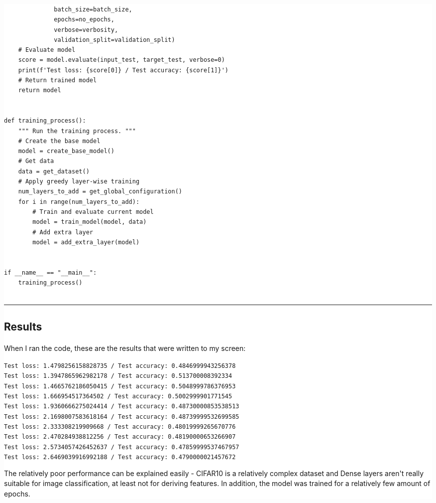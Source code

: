 ```
              batch_size=batch_size,
              epochs=no_epochs,
              verbose=verbosity,
              validation_split=validation_split)
    # Evaluate model
    score = model.evaluate(input_test, target_test, verbose=0)
    print(f'Test loss: {score[0]} / Test accuracy: {score[1]}')
    # Return trained model
    return model


def training_process():
    """ Run the training process. """
    # Create the base model
    model = create_base_model()
    # Get data
    data = get_dataset()
    # Apply greedy layer-wise training
    num_layers_to_add = get_global_configuration()
    for i in range(num_layers_to_add):
        # Train and evaluate current model
        model = train_model(model, data)
        # Add extra layer
        model = add_extra_layer(model)


if __name__ == "__main__":
    training_process()
    
```

* * *

## Results

When I ran the code, these are the results that were written to my screen:

```
Test loss: 1.4798256158828735 / Test accuracy: 0.4846999943256378
Test loss: 1.3947865962982178 / Test accuracy: 0.513700008392334
Test loss: 1.4665762186050415 / Test accuracy: 0.5048999786376953
Test loss: 1.666954517364502 / Test accuracy: 0.5002999901771545
Test loss: 1.9360666275024414 / Test accuracy: 0.48730000853538513
Test loss: 2.1698007583618164 / Test accuracy: 0.48739999532699585
Test loss: 2.333308219909668 / Test accuracy: 0.48019999265670776
Test loss: 2.470284938812256 / Test accuracy: 0.48190000653266907
Test loss: 2.5734057426452637 / Test accuracy: 0.47859999537467957
Test loss: 2.6469039916992188 / Test accuracy: 0.4790000021457672
```

The relatively poor performance can be explained easily - CIFAR10 is a relatively complex dataset and Dense layers aren't really suitable for image classification, at least not for deriving features. In addition, the model was trained for a relatively few amount of epochs.
